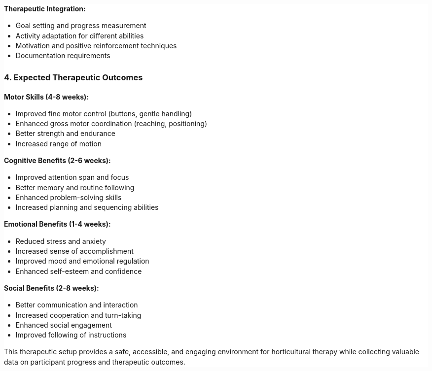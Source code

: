 **Therapeutic Integration:**
- Goal setting and progress measurement
- Activity adaptation for different abilities
- Motivation and positive reinforcement techniques
- Documentation requirements

### 4. Expected Therapeutic Outcomes

**Motor Skills (4-8 weeks):**
- Improved fine motor control (buttons, gentle handling)
- Enhanced gross motor coordination (reaching, positioning)
- Better strength and endurance
- Increased range of motion

**Cognitive Benefits (2-6 weeks):**
- Improved attention span and focus
- Better memory and routine following
- Enhanced problem-solving skills
- Increased planning and sequencing abilities

**Emotional Benefits (1-4 weeks):**
- Reduced stress and anxiety
- Increased sense of accomplishment
- Improved mood and emotional regulation
- Enhanced self-esteem and confidence

**Social Benefits (2-8 weeks):**
- Better communication and interaction
- Increased cooperation and turn-taking
- Enhanced social engagement
- Improved following of instructions

This therapeutic setup provides a safe, accessible, and engaging environment for horticultural therapy while collecting valuable data on participant progress and therapeutic outcomes.
